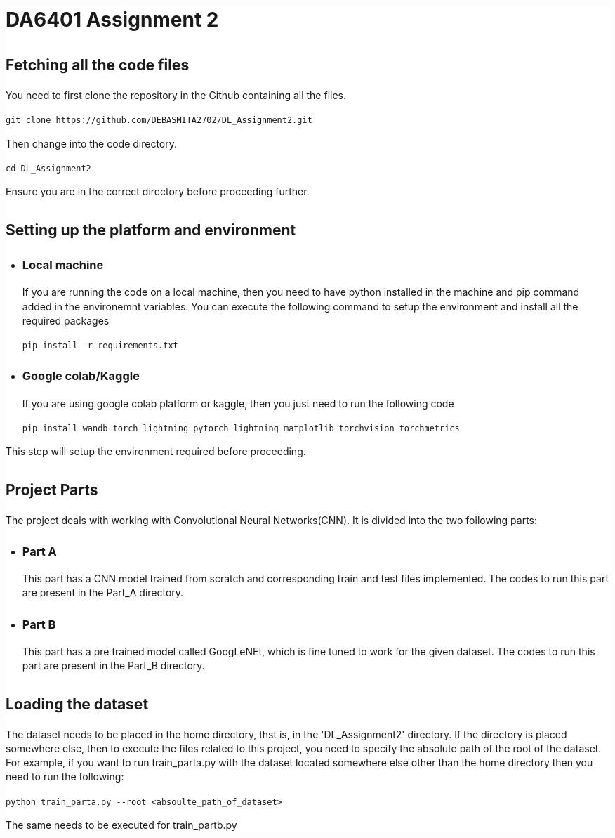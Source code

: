 # DA6401 Assignment 2

## Fetching all the code files
You need to first clone the repository in the Github containing all the files.
```
git clone https://github.com/DEBASMITA2702/DL_Assignment2.git
```
Then change into the code directory.
```
cd DL_Assignment2
```
Ensure you are in the correct directory before proceeding further.


## Setting up the platform and environment
- ### Local machine
  If you are running the code on a local machine, then you need to have python installed in the machine and pip command added in the environemnt variables.
  You can execute the following command to setup the environment and install all the required packages
  ```
  pip install -r requirements.txt
  ```
- ### Google colab/Kaggle
  If you are using google colab platform or kaggle, then you just need to run the following code
  ```
  pip install wandb torch lightning pytorch_lightning matplotlib torchvision torchmetrics
  ```
This step will setup the environment required before proceeding.


## Project Parts
The project deals with working with Convolutional Neural Networks(CNN). It is divided into the two following parts:
- ### Part A
  This part has a CNN model trained from scratch and corresponding train and test files implemented. The codes to run this part are present in the Part_A directory.
- ### Part B
  This part has a pre trained model called GoogLeNEt, which is fine tuned to work for the given dataset. The codes to run this part are present in the Part_B directory.


## Loading the dataset
The dataset needs to be placed in the home directory, thst is, in the 'DL_Assignment2' directory.
If the directory is placed somewhere else, then to execute the files related to this project, you need to specify the absolute path of the root of the dataset.
For example, if you want to run train_parta.py with the dataset located somewhere else other than the home directory then you need to run the following: 
```
python train_parta.py --root <absoulte_path_of_dataset>
```
The same needs to be executed for train_partb.py
